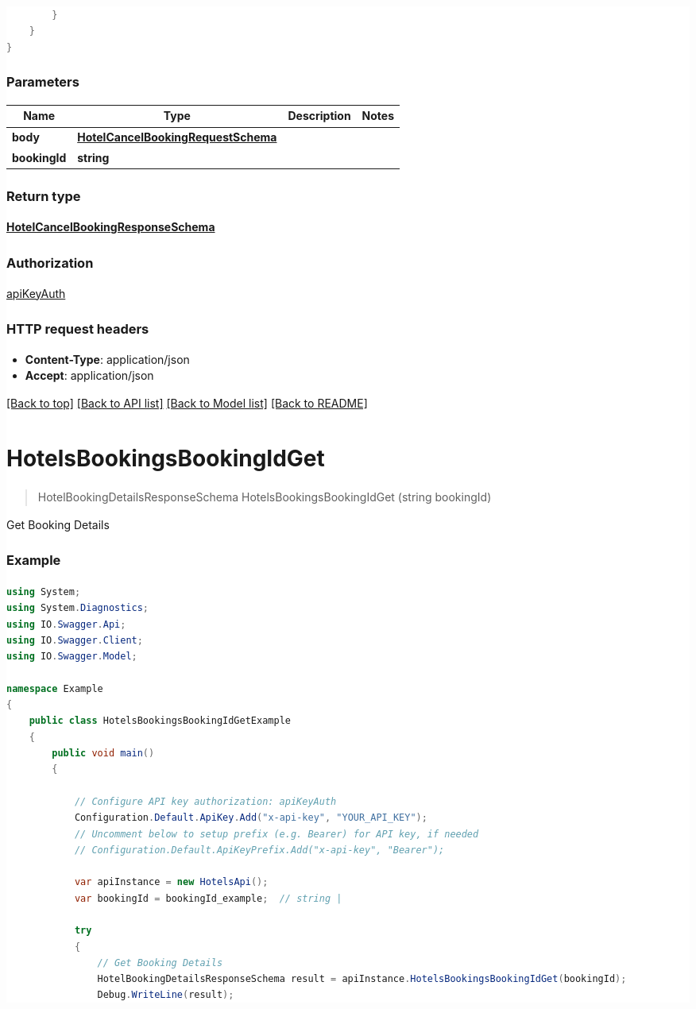 ```csharp
        }
    }
}
```

### Parameters

Name | Type | Description  | Notes
------------- | ------------- | ------------- | -------------
 **body** | [**HotelCancelBookingRequestSchema**](HotelCancelBookingRequestSchema.md)|  | 
 **bookingId** | **string**|  | 

### Return type

[**HotelCancelBookingResponseSchema**](HotelCancelBookingResponseSchema.md)

### Authorization

[apiKeyAuth](../README.md#apiKeyAuth)

### HTTP request headers

 - **Content-Type**: application/json
 - **Accept**: application/json

[[Back to top]](#) [[Back to API list]](../README.md#documentation-for-api-endpoints) [[Back to Model list]](../README.md#documentation-for-models) [[Back to README]](../README.md)

<a name="hotelsbookingsbookingidget"></a>
# **HotelsBookingsBookingIdGet**
> HotelBookingDetailsResponseSchema HotelsBookingsBookingIdGet (string bookingId)

Get Booking Details

### Example
```csharp
using System;
using System.Diagnostics;
using IO.Swagger.Api;
using IO.Swagger.Client;
using IO.Swagger.Model;

namespace Example
{
    public class HotelsBookingsBookingIdGetExample
    {
        public void main()
        {

            // Configure API key authorization: apiKeyAuth
            Configuration.Default.ApiKey.Add("x-api-key", "YOUR_API_KEY");
            // Uncomment below to setup prefix (e.g. Bearer) for API key, if needed
            // Configuration.Default.ApiKeyPrefix.Add("x-api-key", "Bearer");

            var apiInstance = new HotelsApi();
            var bookingId = bookingId_example;  // string | 

            try
            {
                // Get Booking Details
                HotelBookingDetailsResponseSchema result = apiInstance.HotelsBookingsBookingIdGet(bookingId);
                Debug.WriteLine(result);
```
